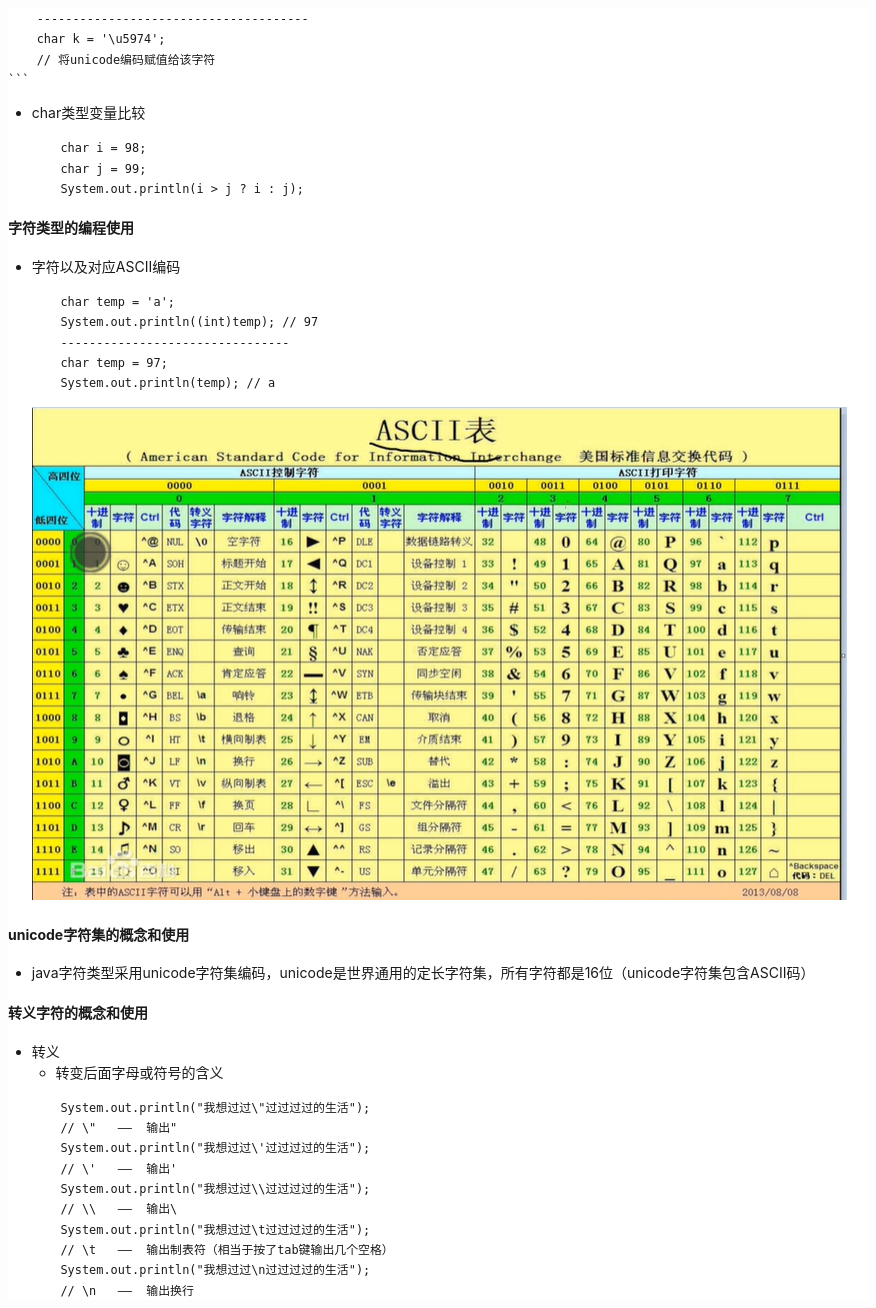         --------------------------------------
        char k = '\u5974';
        // 将unicode编码赋值给该字符
    ```
+ char类型变量比较
    ```
        char i = 98;
        char j = 99;
        System.out.println(i > j ? i : j);
    ```
#### 字符类型的编程使用
+ 字符以及对应ASCII编码
    ```
        char temp = 'a';
        System.out.println((int)temp); // 97
        --------------------------------
        char temp = 97;
        System.out.println(temp); // a
    ```
    <img src="../../images/ASCII.png">
#### unicode字符集的概念和使用
+ java字符类型采用unicode字符集编码，unicode是世界通用的定长字符集，所有字符都是16位（unicode字符集包含ASCII码）
#### 转义字符的概念和使用
+ 转义
    + 转变后面字母或符号的含义
    ```
        System.out.println("我想过过\"过过过过的生活");
        // \"   ——  输出"
        System.out.println("我想过过\'过过过过的生活");
        // \'   ——  输出'
        System.out.println("我想过过\\过过过过的生活");
        // \\   ——  输出\
        System.out.println("我想过过\t过过过过的生活");
        // \t   ——  输出制表符（相当于按了tab键输出几个空格）
        System.out.println("我想过过\n过过过过的生活");
        // \n   ——  输出换行
    ```